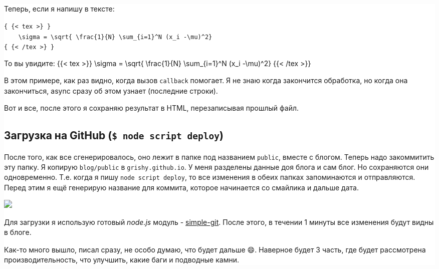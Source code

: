 Теперь, если я напишу в тексте:
```
{ {< tex >} }
    \sigma = \sqrt{ \frac{1}{N} \sum_{i=1}^N (x_i -\mu)^2}
{ {< /tex >} }
```

То вы увидите: 
{{< tex >}}
    \sigma = \sqrt{ \frac{1}{N} \sum_{i=1}^N (x_i -\mu)^2}
{{< /tex >}}

В этом примере, как раз видно, когда вызов `callback` помогает. Я не знаю когда закончится обработка, но когда она закончиться, async сразу об этом узнает (последние строки).

Вот и все, после этого я сохраняю результат в HTML, перезаписывая прошлый файл.

## Загрузка на GitHub (`$ node script deploy`)

После того, как все сгенерировалось, оно лежит в папке под названием `public`, вместе с блогом. Теперь надо закоммитить эту папку. Я копирую `blog/public` в `grishy.github.io`. У меня разделены данные доя блога и сам блог. Но сохраняются они одновременно. Т.е. когда я пишу `node script deploy`, то все изменения в обеих папках запоминаются и отправляются. Перед этим я ещё генерирую название для коммита, которое начинается со смайлика и дальше дата.

![](/image/about-the-blog-2/commits.png)

Для загрузки я использую готовый _node.js_ модуль - [simple-git](https://www.npmjs.com/package/simple-git). После этого, в течении 1 минуты все изменения будут видны в блоге. 

Как-то много вышло, писал сразу, не особо думаю, что будет дальше 😄. Наверное будет 3 часть, где будет рассмотрена производительность, что улучшить, какие баги и подводные камни. 